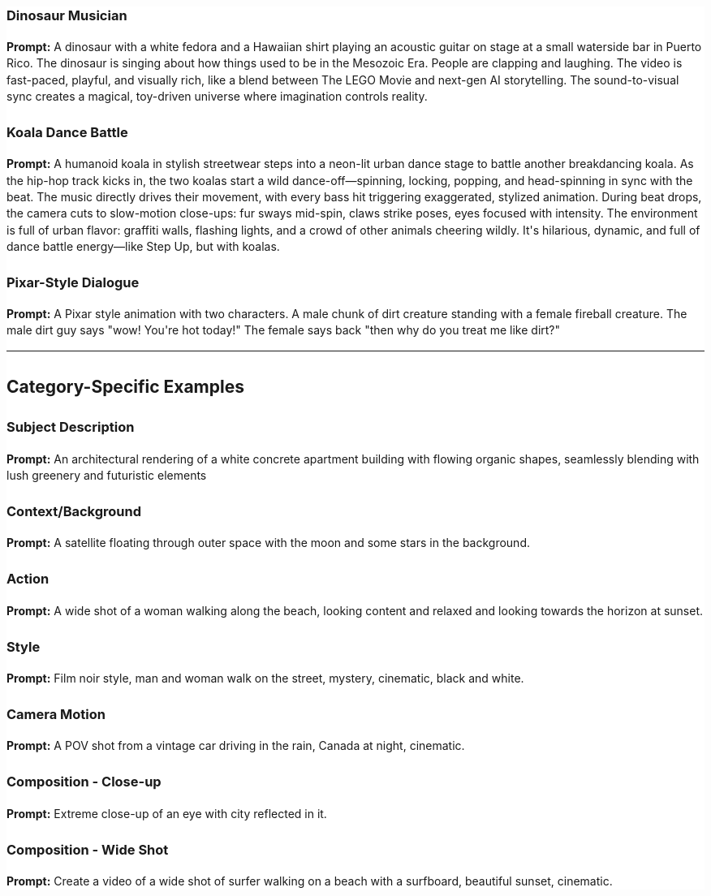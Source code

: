 ### Dinosaur Musician
**Prompt:** A dinosaur with a white fedora and a Hawaiian shirt playing an acoustic guitar on stage at a small waterside bar in Puerto Rico. The dinosaur is singing about how things used to be in the Mesozoic Era. People are clapping and laughing. The video is fast-paced, playful, and visually rich, like a blend between The LEGO Movie and next-gen AI storytelling. The sound-to-visual sync creates a magical, toy-driven universe where imagination controls reality.

### Koala Dance Battle
**Prompt:** A humanoid koala in stylish streetwear steps into a neon-lit urban dance stage to battle another breakdancing koala. As the hip-hop track kicks in, the two koalas start a wild dance-off—spinning, locking, popping, and head-spinning in sync with the beat. The music directly drives their movement, with every bass hit triggering exaggerated, stylized animation. During beat drops, the camera cuts to slow-motion close-ups: fur sways mid-spin, claws strike poses, eyes focused with intensity. The environment is full of urban flavor: graffiti walls, flashing lights, and a crowd of other animals cheering wildly. It's hilarious, dynamic, and full of dance battle energy—like Step Up, but with koalas.

### Pixar-Style Dialogue
**Prompt:** A Pixar style animation with two characters. A male chunk of dirt creature standing with a female fireball creature. The male dirt guy says "wow! You're hot today!" The female says back "then why do you treat me like dirt?"

---

## Category-Specific Examples

### Subject Description
**Prompt:** An architectural rendering of a white concrete apartment building with flowing organic shapes, seamlessly blending with lush greenery and futuristic elements

### Context/Background
**Prompt:** A satellite floating through outer space with the moon and some stars in the background.

### Action
**Prompt:** A wide shot of a woman walking along the beach, looking content and relaxed and looking towards the horizon at sunset.

### Style
**Prompt:** Film noir style, man and woman walk on the street, mystery, cinematic, black and white.

### Camera Motion
**Prompt:** A POV shot from a vintage car driving in the rain, Canada at night, cinematic.

### Composition - Close-up
**Prompt:** Extreme close-up of an eye with city reflected in it.

### Composition - Wide Shot
**Prompt:** Create a video of a wide shot of surfer walking on a beach with a surfboard, beautiful sunset, cinematic.
